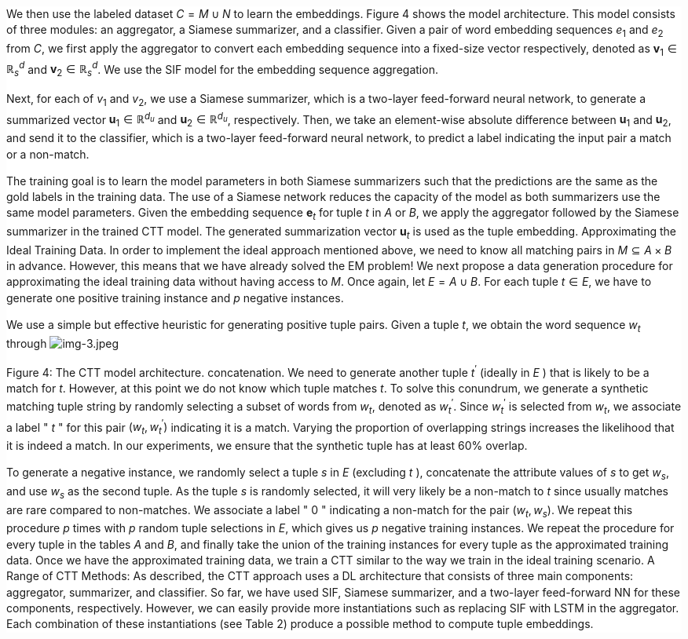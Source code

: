We then use the labeled dataset $C=M \cup N$ to learn the embeddings. Figure 4 shows the model architecture. This model consists of three modules: an aggregator, a Siamese summarizer, and a classifier. Given a pair of word embedding sequences $e_{1}$ and $e_{2}$ from $C$, we first apply the aggregator to convert each embedding sequence into a fixed-size vector respectively, denoted as $\mathbf{v}_{1} \in \mathbb{R}_{s}^{d}$ and $\mathbf{v}_{2} \in \mathbb{R}_{s}^{d}$. We use the SIF model for the embedding sequence aggregation.

Next, for each of $v_{1}$ and $v_{2}$, we use a Siamese summarizer, which is a two-layer feed-forward neural network, to generate a summarized vector $\mathbf{u}_{1} \in \mathbb{R}^{d_{u}}$ and $\mathbf{u}_{2} \in \mathbb{R}^{d_{u}}$, respectively. Then, we take an element-wise absolute difference between $\mathbf{u}_{1}$ and $\mathbf{u}_{2}$, and send it to the classifier, which is a two-layer feed-forward neural network, to predict a label indicating the input pair a match or a non-match.

The training goal is to learn the model parameters in both Siamese summarizers such that the predictions are the same as the gold labels in the training data. The use of a Siamese network reduces the capacity of the model as both summarizers use the same model parameters. Given the embedding sequence $\mathbf{e}_{t}$ for tuple $t$ in $A$ or $B$, we apply the aggregator followed by the Siamese summarizer in the trained CTT model. The generated summarization vector $\mathbf{u}_{t}$ is used as the tuple embedding.
Approximating the Ideal Training Data. In order to implement the ideal approach mentioned above, we need to know all matching pairs in $M \subseteq A \times B$ in advance. However, this means that we have already solved the EM problem! We next propose a data generation procedure for approximating the ideal training data without having access to $M$. Once again, let $E=A \cup B$. For each tuple $t \in E$, we have to generate one positive training instance and $p$ negative instances.

We use a simple but effective heuristic for generating positive tuple pairs. Given a tuple $t$, we obtain the word sequence $w_{t}$ through
![img-3.jpeg](img-3.jpeg)

Figure 4: The CTT model architecture.
concatenation. We need to generate another tuple $t^{\prime}$ (ideally in $E$ ) that is likely to be a match for $t$. However, at this point we do not know which tuple matches $t$. To solve this conundrum, we generate a synthetic matching tuple string by randomly selecting a subset of words from $w_{t}$, denoted as $w_{t}^{\prime}$. Since $w_{t}^{\prime}$ is selected from $w_{t}$, we associate a label " $t$ " for this pair $\left(w_{t}, w_{t}^{\prime}\right)$ indicating it is a match. Varying the proportion of overlapping strings increases the likelihood that it is indeed a match. In our experiments, we ensure that the synthetic tuple has at least $60 \%$ overlap.

To generate a negative instance, we randomly select a tuple $s$ in $E$ (excluding $t$ ), concatenate the attribute values of $s$ to get $w_{s}$, and use $w_{s}$ as the second tuple. As the tuple $s$ is randomly selected, it will very likely be a non-match to $t$ since usually matches are rare compared to non-matches. We associate a label " 0 " indicating a non-match for the pair $\left(w_{t}, w_{s}\right)$. We repeat this procedure $p$ times with $p$ random tuple selections in $E$, which gives us $p$ negative training instances. We repeat the procedure for every tuple in the tables $A$ and $B$, and finally take the union of the training instances for every tuple as the approximated training data. Once we have the approximated training data, we train a CTT similar to the way we train in the ideal training scenario.
A Range of CTT Methods: As described, the CTT approach uses a DL architecture that consists of three main components: aggregator, summarizer, and classifier. So far, we have used SIF, Siamese summarizer, and a two-layer feed-forward NN for these components, respectively. However, we can easily provide more instantiations such as replacing SIF with LSTM in the aggregator. Each combination of these instantiations (see Table 2) produce a possible method to compute tuple embeddings.
